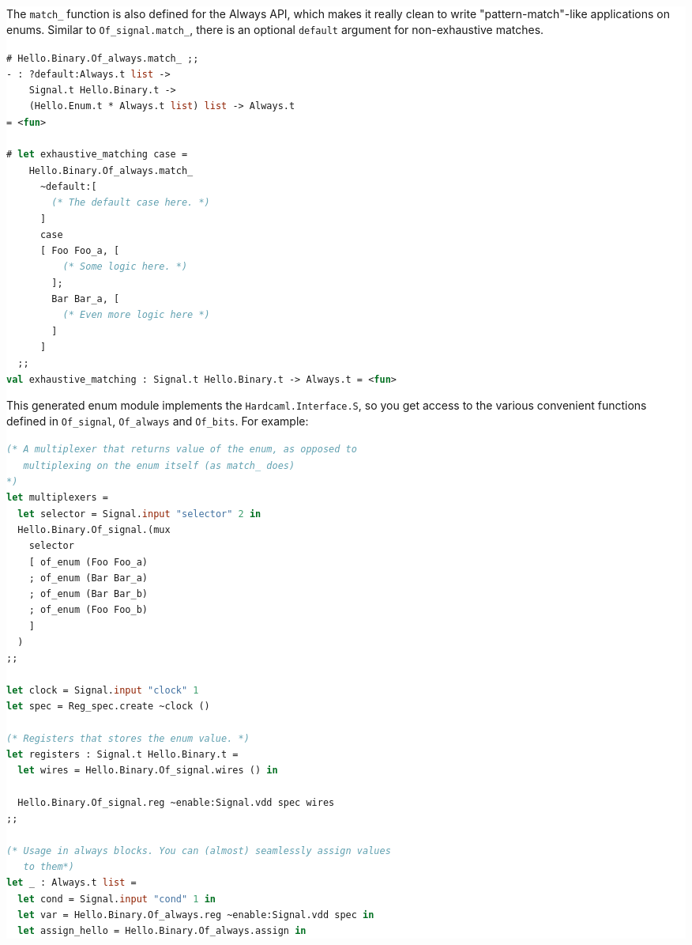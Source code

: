 The `match_` function is also defined for the Always API, which makes
it really clean to write "pattern-match"-like applications on enums.
Similar to `Of_signal.match_`, there is an optional `default` argument
for non-exhaustive matches.

```ocaml
# Hello.Binary.Of_always.match_ ;;
- : ?default:Always.t list ->
    Signal.t Hello.Binary.t ->
    (Hello.Enum.t * Always.t list) list -> Always.t
= <fun>

# let exhaustive_matching case =
    Hello.Binary.Of_always.match_
      ~default:[
        (* The default case here. *)
      ]
      case
      [ Foo Foo_a, [
          (* Some logic here. *)
        ];
        Bar Bar_a, [
          (* Even more logic here *)
        ]
      ]
  ;;
val exhaustive_matching : Signal.t Hello.Binary.t -> Always.t = <fun>
```

This generated enum module implements the `Hardcaml.Interface.S`, so you
get access to the various convenient functions defined in `Of_signal`,
`Of_always` and `Of_bits`. For example:

```ocaml
(* A multiplexer that returns value of the enum, as opposed to
   multiplexing on the enum itself (as match_ does)
*)
let multiplexers =
  let selector = Signal.input "selector" 2 in
  Hello.Binary.Of_signal.(mux
    selector
    [ of_enum (Foo Foo_a)
    ; of_enum (Bar Bar_a)
    ; of_enum (Bar Bar_b)
    ; of_enum (Foo Foo_b)
    ]
  )
;;

let clock = Signal.input "clock" 1
let spec = Reg_spec.create ~clock ()

(* Registers that stores the enum value. *)
let registers : Signal.t Hello.Binary.t =
  let wires = Hello.Binary.Of_signal.wires () in

  Hello.Binary.Of_signal.reg ~enable:Signal.vdd spec wires
;;

(* Usage in always blocks. You can (almost) seamlessly assign values
   to them*)
let _ : Always.t list =
  let cond = Signal.input "cond" 1 in
  let var = Hello.Binary.Of_always.reg ~enable:Signal.vdd spec in
  let assign_hello = Hello.Binary.Of_always.assign in
```
